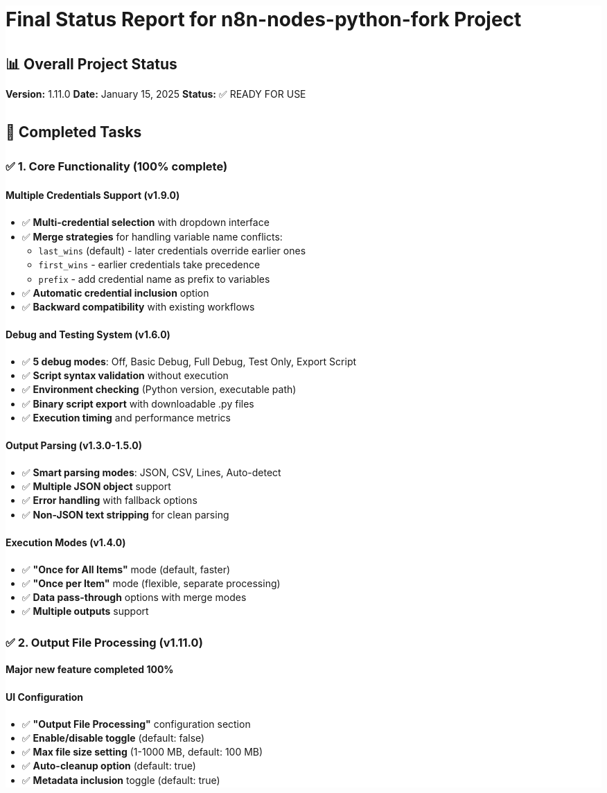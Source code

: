 # Final Status Report for n8n-nodes-python-fork Project

## 📊 Overall Project Status

**Version:** 1.11.0
**Date:** January 15, 2025
**Status:** ✅ READY FOR USE

## 🎯 Completed Tasks

### ✅ 1. Core Functionality (100% complete)

#### Multiple Credentials Support (v1.9.0)
- ✅ **Multi-credential selection** with dropdown interface
- ✅ **Merge strategies** for handling variable name conflicts:
  - `last_wins` (default) - later credentials override earlier ones
  - `first_wins` - earlier credentials take precedence  
  - `prefix` - add credential name as prefix to variables
- ✅ **Automatic credential inclusion** option
- ✅ **Backward compatibility** with existing workflows

#### Debug and Testing System (v1.6.0)
- ✅ **5 debug modes**: Off, Basic Debug, Full Debug, Test Only, Export Script
- ✅ **Script syntax validation** without execution
- ✅ **Environment checking** (Python version, executable path)
- ✅ **Binary script export** with downloadable .py files
- ✅ **Execution timing** and performance metrics

#### Output Parsing (v1.3.0-1.5.0)
- ✅ **Smart parsing modes**: JSON, CSV, Lines, Auto-detect
- ✅ **Multiple JSON object** support
- ✅ **Error handling** with fallback options
- ✅ **Non-JSON text stripping** for clean parsing

#### Execution Modes (v1.4.0)
- ✅ **"Once for All Items"** mode (default, faster)
- ✅ **"Once per Item"** mode (flexible, separate processing)
- ✅ **Data pass-through** options with merge modes
- ✅ **Multiple outputs** support

### ✅ 2. Output File Processing (v1.11.0)
**Major new feature completed 100%**

#### UI Configuration
- ✅ **"Output File Processing"** configuration section
- ✅ **Enable/disable toggle** (default: false)  
- ✅ **Max file size setting** (1-1000 MB, default: 100 MB)
- ✅ **Auto-cleanup option** (default: true)
- ✅ **Metadata inclusion** toggle (default: true)

